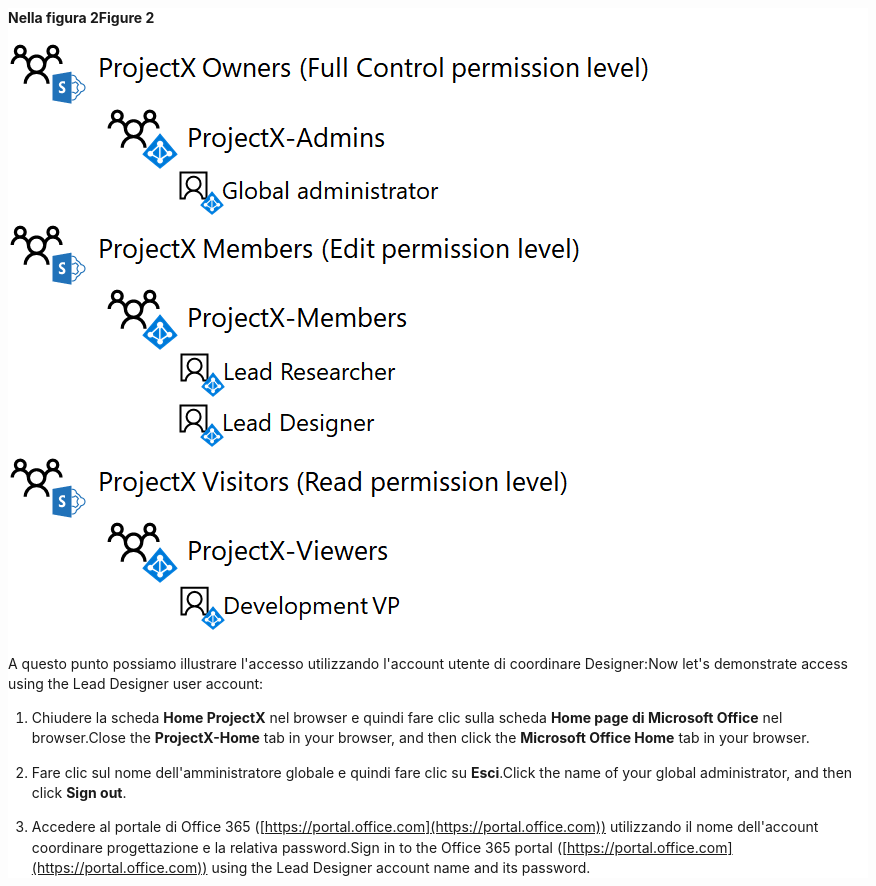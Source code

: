 <span data-ttu-id="c5f6b-179">**Nella figura 2**</span><span class="sxs-lookup"><span data-stu-id="c5f6b-179">**Figure 2**</span></span>

![Gruppi di SharePoint Online e appartenenza a un sito di gruppi di SharePoint Online isolato](images/595abff4-64f9-49de-a37a-c70c6856936b.png)
  
<span data-ttu-id="c5f6b-181">A questo punto possiamo illustrare l'accesso utilizzando l'account utente di coordinare Designer:</span><span class="sxs-lookup"><span data-stu-id="c5f6b-181">Now let's demonstrate access using the Lead Designer user account:</span></span>
  
1. <span data-ttu-id="c5f6b-182">Chiudere la scheda **Home ProjectX** nel browser e quindi fare clic sulla scheda **Home page di Microsoft Office** nel browser.</span><span class="sxs-lookup"><span data-stu-id="c5f6b-182">Close the **ProjectX-Home** tab in your browser, and then click the **Microsoft Office Home** tab in your browser.</span></span>
    
2. <span data-ttu-id="c5f6b-183">Fare clic sul nome dell'amministratore globale e quindi fare clic su **Esci**.</span><span class="sxs-lookup"><span data-stu-id="c5f6b-183">Click the name of your global administrator, and then click **Sign out**.</span></span>
    
3. <span data-ttu-id="c5f6b-184">Accedere al portale di Office 365 ([https://portal.office.com](https://portal.office.com)) utilizzando il nome dell'account coordinare progettazione e la relativa password.</span><span class="sxs-lookup"><span data-stu-id="c5f6b-184">Sign in to the Office 365 portal ([https://portal.office.com](https://portal.office.com)) using the Lead Designer account name and its password.</span></span>
    